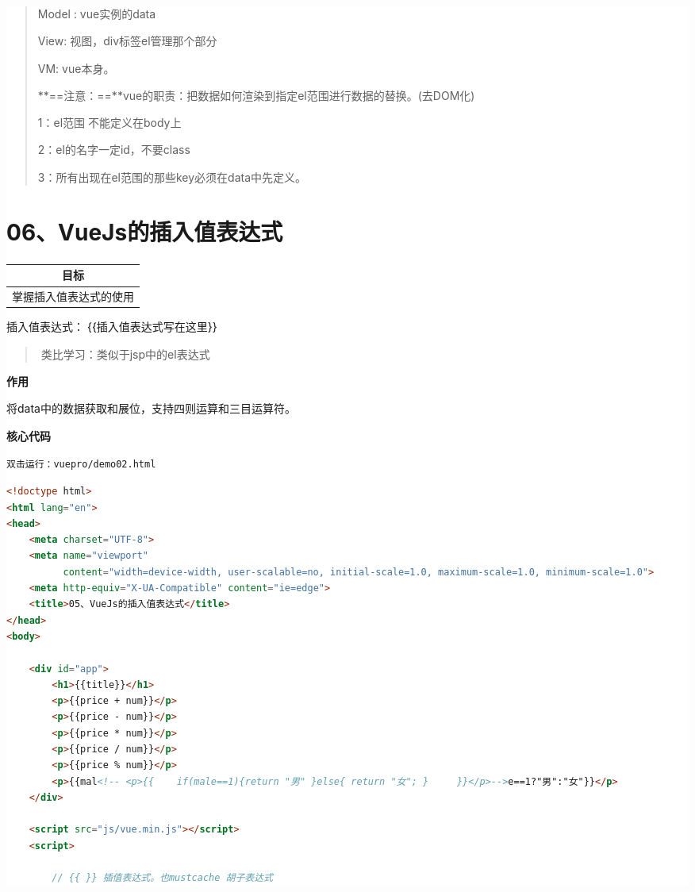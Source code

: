 

>Model : vue实例的data
>
>View: 视图，div标签el管理那个部分
>
>VM:  vue本身。
>
>**==注意：==**vue的职责：把数据如何渲染到指定el范围进行数据的替换。(去DOM化)
>
>1：el范围 不能定义在body上
>
>2：el的名字一定id，不要class
>
>3：所有出现在el范围的那些key必须在data中先定义。









# 06、VueJs的插入值表达式

| 目标                   |
| ---------------------- |
| 掌握插入值表达式的使用 |

插入值表达式：  {{插入值表达式写在这里}}

> ​	类比学习：类似于jsp中的el表达式

**作用**

将data中的数据获取和展位，支持四则运算和三目运算符。

**核心代码**

`双击运行：vuepro/demo02.html`

```html
<!doctype html>
<html lang="en">
<head>
    <meta charset="UTF-8">
    <meta name="viewport"
          content="width=device-width, user-scalable=no, initial-scale=1.0, maximum-scale=1.0, minimum-scale=1.0">
    <meta http-equiv="X-UA-Compatible" content="ie=edge">
    <title>05、VueJs的插入值表达式</title>
</head>
<body>

    <div id="app">
        <h1>{{title}}</h1>
        <p>{{price + num}}</p>
        <p>{{price - num}}</p>
        <p>{{price * num}}</p>
        <p>{{price / num}}</p>
        <p>{{price % num}}</p>
        <p>{{mal<!-- <p>{{    if(male==1){return "男" }else{ return "女"; }     }}</p>-->e==1?"男":"女"}}</p>
    </div>

    <script src="js/vue.min.js"></script>
    <script>

        // {{ }} 插值表达式。也mustcache 胡子表达式
```